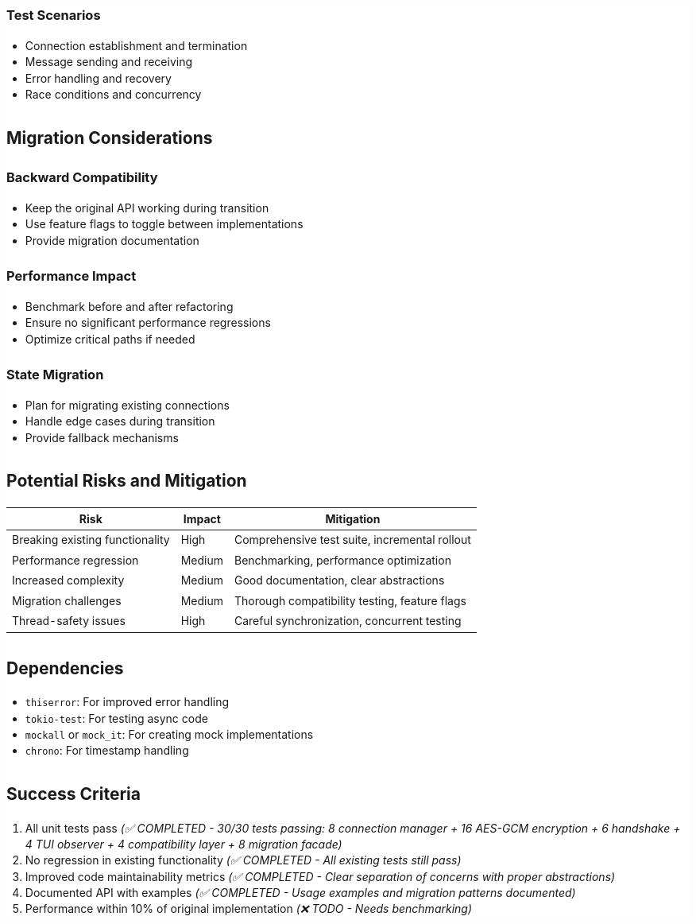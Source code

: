 ### Test Scenarios

- Connection establishment and termination
- Message sending and receiving
- Error handling and recovery
- Race conditions and concurrency

## Migration Considerations

### Backward Compatibility

- Keep the original API working during transition
- Use feature flags to toggle between implementations
- Provide migration documentation

### Performance Impact

- Benchmark before and after refactoring
- Ensure no significant performance regressions
- Optimize critical paths if needed

### State Migration

- Plan for migrating existing connections
- Handle edge cases during transition
- Provide fallback mechanisms

## Potential Risks and Mitigation

| Risk | Impact | Mitigation |
|------|--------|------------|
| Breaking existing functionality | High | Comprehensive test suite, incremental rollout |
| Performance regression | Medium | Benchmarking, performance optimization |
| Increased complexity | Medium | Good documentation, clear abstractions |
| Migration challenges | Medium | Thorough compatibility testing, feature flags |
| Thread-safety issues | High | Careful synchronization, concurrent testing |

## Dependencies

- `thiserror`: For improved error handling
- `tokio-test`: For testing async code
- `mockall` or `mock_it`: For creating mock implementations
- `chrono`: For timestamp handling

## Success Criteria

1. All unit tests pass *(✅ COMPLETED - 30/30 tests passing: 8 connection manager + 16 AES-GCM encryption + 6 handshake + 4 TUI observer + 4 compatibility layer + 8 migration facade)*
2. No regression in existing functionality *(✅ COMPLETED - All existing tests still pass)*
3. Improved code maintainability metrics *(✅ COMPLETED - Clear separation of concerns with proper abstractions)*
4. Documented API with examples *(✅ COMPLETED - Usage examples and migration patterns documented)*
5. Performance within 10% of original implementation *(❌ TODO - Needs benchmarking)*
